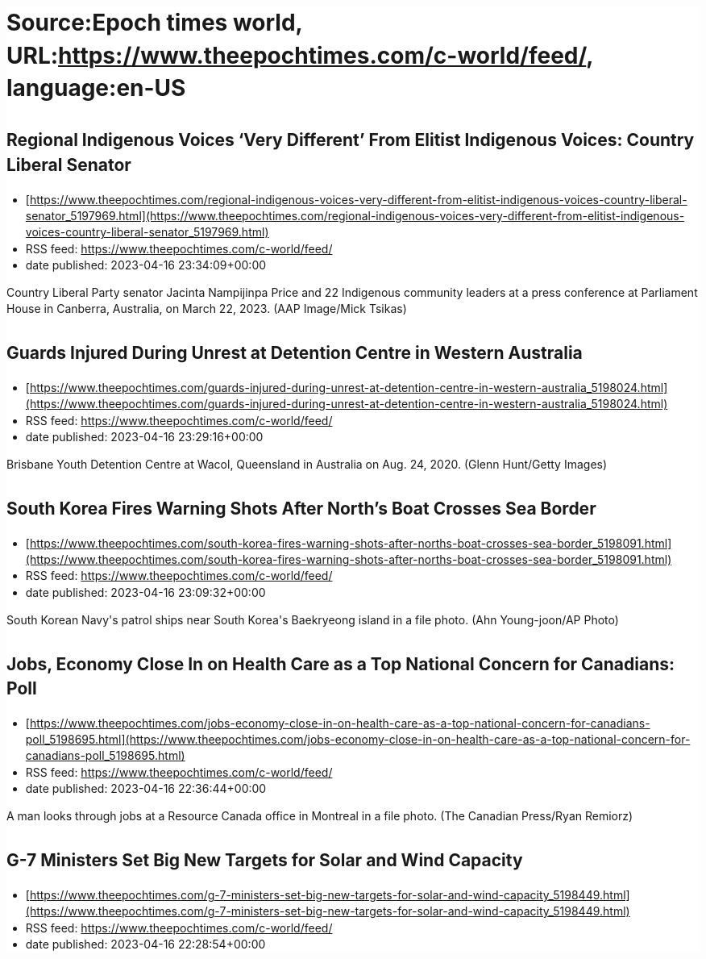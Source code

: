 # Source:Epoch times world, URL:https://www.theepochtimes.com/c-world/feed/, language:en-US

## Regional Indigenous Voices ‘Very Different’ From Elitist Indigenous Voices: Country Liberal Senator
 - [https://www.theepochtimes.com/regional-indigenous-voices-very-different-from-elitist-indigenous-voices-country-liberal-senator_5197969.html](https://www.theepochtimes.com/regional-indigenous-voices-very-different-from-elitist-indigenous-voices-country-liberal-senator_5197969.html)
 - RSS feed: https://www.theepochtimes.com/c-world/feed/
 - date published: 2023-04-16 23:34:09+00:00

Country Liberal Party senator Jacinta Nampijinpa Price and 22 Indigenous community leaders at a press conference at Parliament House in Canberra, Australia, on March 22, 2023. (AAP Image/Mick Tsikas)

## Guards Injured During Unrest at Detention Centre in Western Australia
 - [https://www.theepochtimes.com/guards-injured-during-unrest-at-detention-centre-in-western-australia_5198024.html](https://www.theepochtimes.com/guards-injured-during-unrest-at-detention-centre-in-western-australia_5198024.html)
 - RSS feed: https://www.theepochtimes.com/c-world/feed/
 - date published: 2023-04-16 23:29:16+00:00

Brisbane Youth Detention Centre at Wacol, Queensland in Australia on Aug. 24, 2020. (Glenn Hunt/Getty Images)

## South Korea Fires Warning Shots After North’s Boat Crosses Sea Border
 - [https://www.theepochtimes.com/south-korea-fires-warning-shots-after-norths-boat-crosses-sea-border_5198091.html](https://www.theepochtimes.com/south-korea-fires-warning-shots-after-norths-boat-crosses-sea-border_5198091.html)
 - RSS feed: https://www.theepochtimes.com/c-world/feed/
 - date published: 2023-04-16 23:09:32+00:00

South Korean Navy's patrol ships near South Korea's Baekryeong island in a file photo. (Ahn Young-joon/AP Photo)

## Jobs, Economy Close In on Health Care as a Top National Concern for Canadians: Poll
 - [https://www.theepochtimes.com/jobs-economy-close-in-on-health-care-as-a-top-national-concern-for-canadians-poll_5198695.html](https://www.theepochtimes.com/jobs-economy-close-in-on-health-care-as-a-top-national-concern-for-canadians-poll_5198695.html)
 - RSS feed: https://www.theepochtimes.com/c-world/feed/
 - date published: 2023-04-16 22:36:44+00:00

A man looks through jobs at a Resource Canada office in Montreal in a file photo. (The Canadian Press/Ryan Remiorz)

## G-7 Ministers Set Big New Targets for Solar and Wind Capacity
 - [https://www.theepochtimes.com/g-7-ministers-set-big-new-targets-for-solar-and-wind-capacity_5198449.html](https://www.theepochtimes.com/g-7-ministers-set-big-new-targets-for-solar-and-wind-capacity_5198449.html)
 - RSS feed: https://www.theepochtimes.com/c-world/feed/
 - date published: 2023-04-16 22:28:54+00:00
